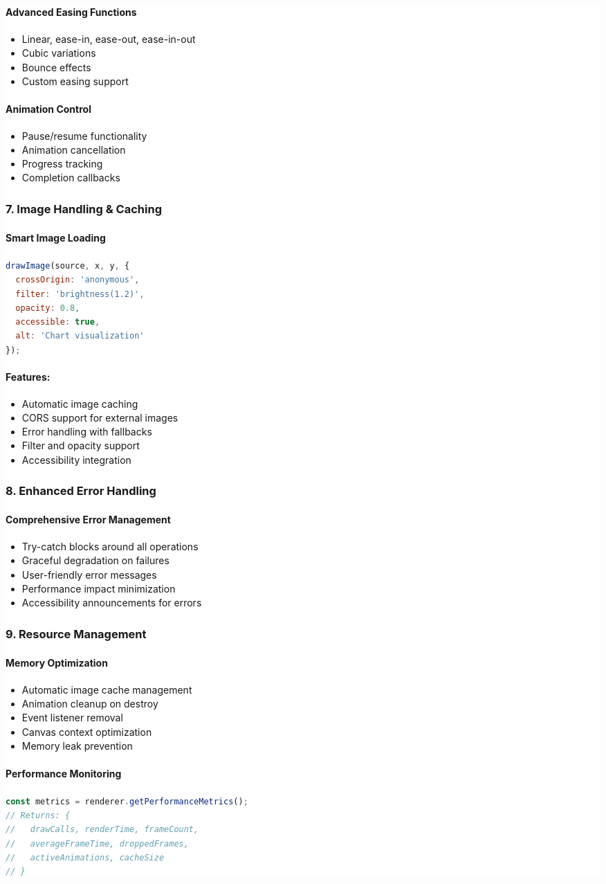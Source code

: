 #### Advanced Easing Functions
- Linear, ease-in, ease-out, ease-in-out
- Cubic variations
- Bounce effects
- Custom easing support

#### Animation Control
- Pause/resume functionality
- Animation cancellation
- Progress tracking
- Completion callbacks

### 7. Image Handling & Caching

#### Smart Image Loading
```javascript
drawImage(source, x, y, {
  crossOrigin: 'anonymous',
  filter: 'brightness(1.2)',
  opacity: 0.8,
  accessible: true,
  alt: 'Chart visualization'
});
```

#### Features:
- Automatic image caching
- CORS support for external images
- Error handling with fallbacks
- Filter and opacity support
- Accessibility integration

### 8. Enhanced Error Handling

#### Comprehensive Error Management
- Try-catch blocks around all operations
- Graceful degradation on failures
- User-friendly error messages
- Performance impact minimization
- Accessibility announcements for errors

### 9. Resource Management

#### Memory Optimization
- Automatic image cache management
- Animation cleanup on destroy
- Event listener removal
- Canvas context optimization
- Memory leak prevention

#### Performance Monitoring
```javascript
const metrics = renderer.getPerformanceMetrics();
// Returns: {
//   drawCalls, renderTime, frameCount,
//   averageFrameTime, droppedFrames,
//   activeAnimations, cacheSize
// }
```

